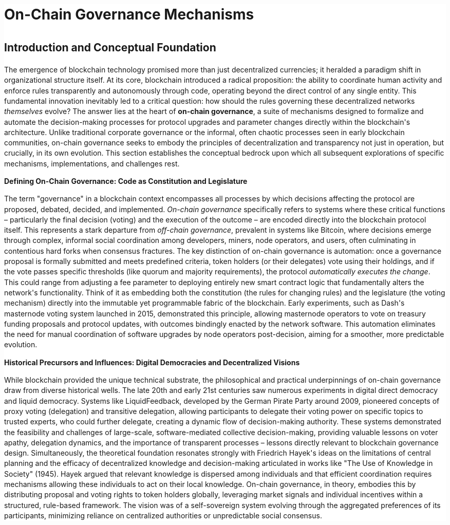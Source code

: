 
# On-Chain Governance Mechanisms

## Introduction and Conceptual Foundation

The emergence of blockchain technology promised more than just decentralized currencies; it heralded a paradigm shift in organizational structure itself. At its core, blockchain introduced a radical proposition: the ability to coordinate human activity and enforce rules transparently and autonomously through code, operating beyond the direct control of any single entity. This fundamental innovation inevitably led to a critical question: how should the rules governing these decentralized networks *themselves* evolve? The answer lies at the heart of **on-chain governance**, a suite of mechanisms designed to formalize and automate the decision-making processes for protocol upgrades and parameter changes directly within the blockchain's architecture. Unlike traditional corporate governance or the informal, often chaotic processes seen in early blockchain communities, on-chain governance seeks to embody the principles of decentralization and transparency not just in operation, but crucially, in its own evolution. This section establishes the conceptual bedrock upon which all subsequent explorations of specific mechanisms, implementations, and challenges rest.

**Defining On-Chain Governance: Code as Constitution and Legislature**

The term "governance" in a blockchain context encompasses all processes by which decisions affecting the protocol are proposed, debated, decided, and implemented. *On-chain governance* specifically refers to systems where these critical functions – particularly the final decision (voting) and the execution of the outcome – are encoded directly into the blockchain protocol itself. This represents a stark departure from *off-chain governance*, prevalent in systems like Bitcoin, where decisions emerge through complex, informal social coordination among developers, miners, node operators, and users, often culminating in contentious hard forks when consensus fractures. The key distinction of on-chain governance is automation: once a governance proposal is formally submitted and meets predefined criteria, token holders (or their delegates) vote using their holdings, and if the vote passes specific thresholds (like quorum and majority requirements), the protocol *automatically executes the change*. This could range from adjusting a fee parameter to deploying entirely new smart contract logic that fundamentally alters the network's functionality. Think of it as embedding both the constitution (the rules for changing rules) and the legislature (the voting mechanism) directly into the immutable yet programmable fabric of the blockchain. Early experiments, such as Dash's masternode voting system launched in 2015, demonstrated this principle, allowing masternode operators to vote on treasury funding proposals and protocol updates, with outcomes bindingly enacted by the network software. This automation eliminates the need for manual coordination of software upgrades by node operators post-decision, aiming for a smoother, more predictable evolution.

**Historical Precursors and Influences: Digital Democracies and Decentralized Visions**

While blockchain provided the unique technical substrate, the philosophical and practical underpinnings of on-chain governance draw from diverse historical wells. The late 20th and early 21st centuries saw numerous experiments in digital direct democracy and liquid democracy. Systems like LiquidFeedback, developed by the German Pirate Party around 2009, pioneered concepts of proxy voting (delegation) and transitive delegation, allowing participants to delegate their voting power on specific topics to trusted experts, who could further delegate, creating a dynamic flow of decision-making authority. These systems demonstrated the feasibility and challenges of large-scale, software-mediated collective decision-making, providing valuable lessons on voter apathy, delegation dynamics, and the importance of transparent processes – lessons directly relevant to blockchain governance design. Simultaneously, the theoretical foundation resonates strongly with Friedrich Hayek's ideas on the limitations of central planning and the efficacy of decentralized knowledge and decision-making articulated in works like "The Use of Knowledge in Society" (1945). Hayek argued that relevant knowledge is dispersed among individuals and that efficient coordination requires mechanisms allowing these individuals to act on their local knowledge. On-chain governance, in theory, embodies this by distributing proposal and voting rights to token holders globally, leveraging market signals and individual incentives within a structured, rule-based framework. The vision was of a self-sovereign system evolving through the aggregated preferences of its participants, minimizing reliance on centralized authorities or unpredictable social consensus.
